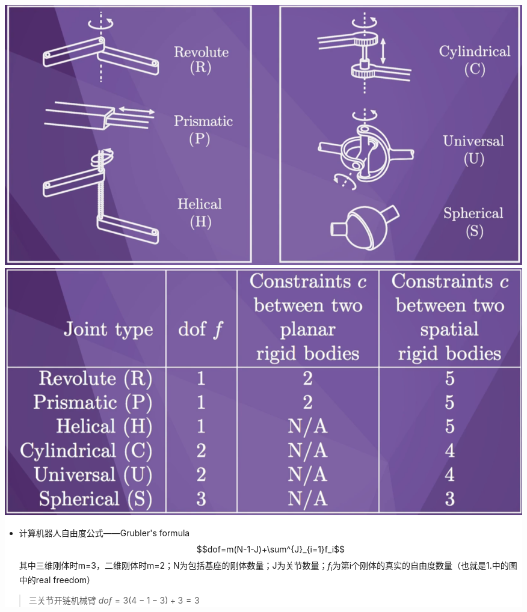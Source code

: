 ![](./fig/2.png)
![](./fig/3.png)
* 计算机器人自由度公式——Grubler's formula
$$dof=m(N-1-J)+\sum^{J}_{i=1}f_i$$
其中三维刚体时m=3，二维刚体时m=2；N为包括基座的刚体数量；J为关节数量；$f_i$为第i个刚体的真实的自由度数量（也就是1.中的图中的real freedom）
> 三关节开链机械臂 $dof=3(4-1-3)+3=3$
>